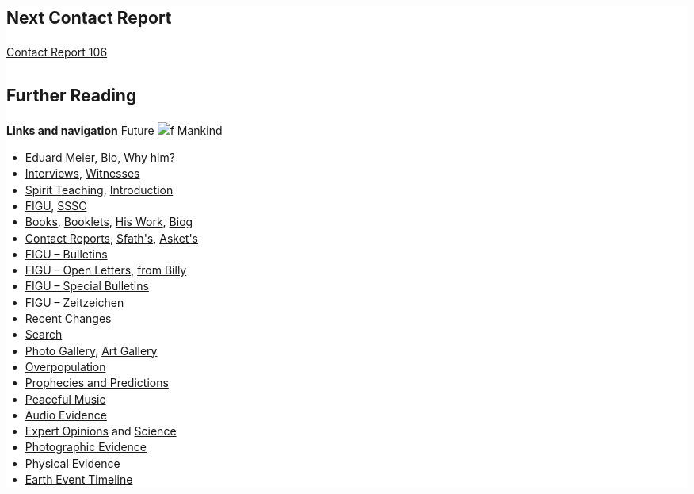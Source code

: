 
## Next Contact Report
[Contact Report 106](https://www.futureofmankind.co.uk/Billy_Meier/</Billy_Meier/Contact_Report_106> "Contact Report 106")
## Further Reading
**Links and navigation** Future [![](https://www.futureofmankind.co.uk/w/images/thumb/5/52/FIGU.png/30px-FIGU.png)](https://www.futureofmankind.co.uk/Billy_Meier/</Billy_Meier/Photo_Gallery> "Photo Gallery")f Mankind
  * [Eduard Meier](https://www.futureofmankind.co.uk/Billy_Meier/</Billy_Meier/Eduard_Albert_Meier> "Eduard Albert Meier"), [Bio](https://www.futureofmankind.co.uk/Billy_Meier/</Billy_Meier/Biography> "Biography"), [Why him?](https://www.futureofmankind.co.uk/Billy_Meier/</Billy_Meier/Why_Billy_Meier%3F> "Why Billy Meier?")
  * [Interviews](https://www.futureofmankind.co.uk/Billy_Meier/</Billy_Meier/Interviews_with_Billy> "Interviews with Billy"), [Witnesses](https://www.futureofmankind.co.uk/Billy_Meier/</Billy_Meier/The_Witnesses> "The Witnesses")
  * [Spirit Teaching](https://www.futureofmankind.co.uk/Billy_Meier/</Billy_Meier/Spirit_Teaching> "Spirit Teaching"), [Introduction](https://www.futureofmankind.co.uk/Billy_Meier/</Billy_Meier/An_Introduction_To_The_Spirit_Teaching> "An Introduction To The Spirit Teaching")
  * [FIGU](https://www.futureofmankind.co.uk/Billy_Meier/</Billy_Meier/FIGU> "FIGU"), [SSSC](https://www.futureofmankind.co.uk/Billy_Meier/</Billy_Meier/SSSC> "SSSC")
  * [Books](https://www.futureofmankind.co.uk/Billy_Meier/</Billy_Meier/Books> "Books"), [Booklets](https://www.futureofmankind.co.uk/Billy_Meier/</Billy_Meier/Booklets> "Booklets"), [His Work](https://www.futureofmankind.co.uk/Billy_Meier/</Billy_Meier/His_Work> "His Work"), [Biog](https://www.futureofmankind.co.uk/Billy_Meier/</Billy_Meier/Short_Bibliography> "Short Bibliography")
  * [Contact Reports](https://www.futureofmankind.co.uk/Billy_Meier/</Billy_Meier/Contact_Reports> "Contact Reports"), [Sfath's](https://www.futureofmankind.co.uk/Billy_Meier/</Billy_Meier/The_Sfath_Contact_Reports> "The Sfath Contact Reports"), [Asket's](https://www.futureofmankind.co.uk/Billy_Meier/</Billy_Meier/The_Asket_Contact_Reports> "The Asket Contact Reports")
  * [FIGU – Bulletins](https://www.futureofmankind.co.uk/Billy_Meier/</Billy_Meier/FIGU_%E2%80%93_Bulletins> "FIGU – Bulletins")
  * [FIGU – Open Letters](https://www.futureofmankind.co.uk/Billy_Meier/</Billy_Meier/FIGU_%E2%80%93_Open_Letters> "FIGU – Open Letters"), [from Billy](https://www.futureofmankind.co.uk/Billy_Meier/</Billy_Meier/Letters_from_Billy> "Letters from Billy")
  * [FIGU – Special Bulletins](https://www.futureofmankind.co.uk/Billy_Meier/</Billy_Meier/FIGU_%E2%80%93_Special_Bulletins> "FIGU – Special Bulletins")
  * [FIGU – Zeitzeichen](https://www.futureofmankind.co.uk/Billy_Meier/</Billy_Meier/FIGU_%E2%80%93_Zeitzeichen> "FIGU – Zeitzeichen")
  * [Recent Changes](https://www.futureofmankind.co.uk/Billy_Meier/</Billy_Meier/Special:RecentChanges> "Special:RecentChanges")
  * [Search](https://www.futureofmankind.co.uk/Billy_Meier/</Billy_Meier/Special:Search> "Special:Search")
  * [Photo Gallery](https://www.futureofmankind.co.uk/Billy_Meier/</Billy_Meier/Photo_Gallery> "Photo Gallery"), [Art Gallery](https://www.futureofmankind.co.uk/Billy_Meier/</Billy_Meier/Art_Gallery> "Art Gallery")
  * [Overpopulation](https://www.futureofmankind.co.uk/Billy_Meier/</Billy_Meier/Overpopulation> "Overpopulation")
  * [Prophecies and Predictions](https://www.futureofmankind.co.uk/Billy_Meier/</Billy_Meier/Prophecies_and_Predictions> "Prophecies and Predictions")
  * [Peaceful Music](https://www.futureofmankind.co.uk/Billy_Meier/</Billy_Meier/Peaceful_Music> "Peaceful Music")
  * [Audio Evidence](https://www.futureofmankind.co.uk/Billy_Meier/</Billy_Meier/Audio_Evidence> "Audio Evidence")
  * [Expert Opinions](https://www.futureofmankind.co.uk/Billy_Meier/</Billy_Meier/Expert_Opinions> "Expert Opinions") and [Science](https://www.futureofmankind.co.uk/Billy_Meier/</Billy_Meier/Scientific_Facts_And_Theories_Corroborated> "Scientific Facts And Theories Corroborated")
  * [Photographic Evidence](https://www.futureofmankind.co.uk/Billy_Meier/</Billy_Meier/Photographic_Evidence> "Photographic Evidence")
  * [Physical Evidence](https://www.futureofmankind.co.uk/Billy_Meier/</Billy_Meier/Physical_Evidence> "Physical Evidence")
  * [Earth Event Timeline](https://www.futureofmankind.co.uk/Billy_Meier/</Billy_Meier/Earth_Event_Timeline> "Earth Event Timeline")
